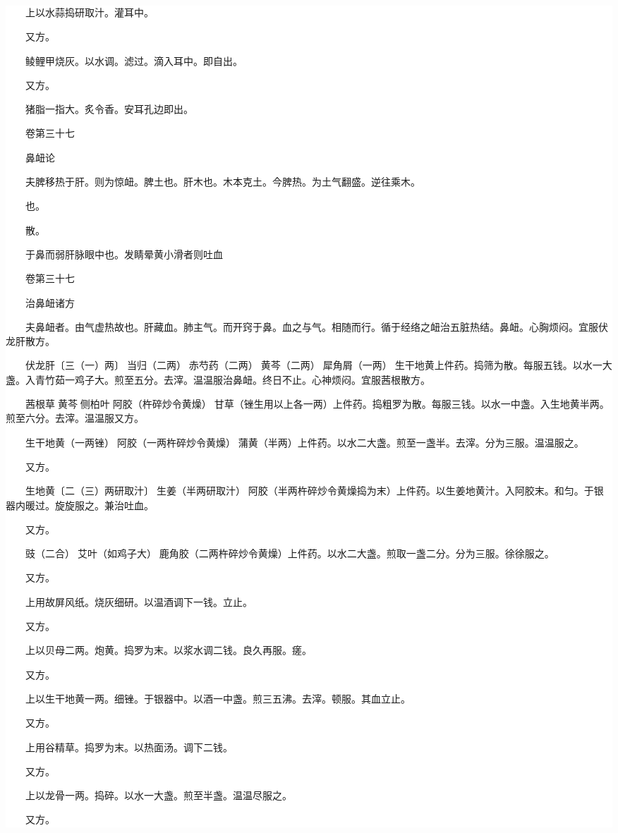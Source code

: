 　　上以水蒜捣研取汁。灌耳中。

　　又方。

　　鲮鲤甲烧灰。以水调。滤过。滴入耳中。即自出。

　　又方。

　　猪脂一指大。炙令香。安耳孔边即出。

　　卷第三十七

　　鼻衄论

　　夫脾移热于肝。则为惊衄。脾土也。肝木也。木本克土。今脾热。为土气翻盛。逆往乘木。

　　也。

　　散。

　　于鼻而弱肝脉眼中也。发睛晕黄小滑者则吐血

　　卷第三十七

　　治鼻衄诸方

　　夫鼻衄者。由气虚热故也。肝藏血。肺主气。而开窍于鼻。血之与气。相随而行。循于经络之衄治五脏热结。鼻衄。心胸烦闷。宜服伏龙肝散方。

　　伏龙肝〔三（一）两〕 当归（二两） 赤芍药（二两） 黄芩（二两） 犀角屑（一两） 生干地黄上件药。捣筛为散。每服五钱。以水一大盏。入青竹茹一鸡子大。煎至五分。去滓。温温服治鼻衄。终日不止。心神烦闷。宜服茜根散方。

　　茜根草 黄芩 侧柏叶 阿胶（杵碎炒令黄燥） 甘草（锉生用以上各一两）上件药。捣粗罗为散。每服三钱。以水一中盏。入生地黄半两。煎至六分。去滓。温温服又方。

　　生干地黄（一两锉） 阿胶（一两杵碎炒令黄燥） 蒲黄（半两）上件药。以水二大盏。煎至一盏半。去滓。分为三服。温温服之。

　　又方。

　　生地黄〔二（三）两研取汁〕 生姜（半两研取汁） 阿胶（半两杵碎炒令黄燥捣为末）上件药。以生姜地黄汁。入阿胶末。和匀。于银器内暖过。旋旋服之。兼治吐血。

　　又方。

　　豉（二合） 艾叶（如鸡子大） 鹿角胶（二两杵碎炒令黄燥）上件药。以水二大盏。煎取一盏二分。分为三服。徐徐服之。

　　又方。

　　上用故屏风纸。烧灰细研。以温酒调下一钱。立止。

　　又方。

　　上以贝母二两。炮黄。捣罗为末。以浆水调二钱。良久再服。瘥。

　　又方。

　　上以生干地黄一两。细锉。于银器中。以酒一中盏。煎三五沸。去滓。顿服。其血立止。

　　又方。

　　上用谷精草。捣罗为末。以热面汤。调下二钱。

　　又方。

　　上以龙骨一两。捣碎。以水一大盏。煎至半盏。温温尽服之。

　　又方。
